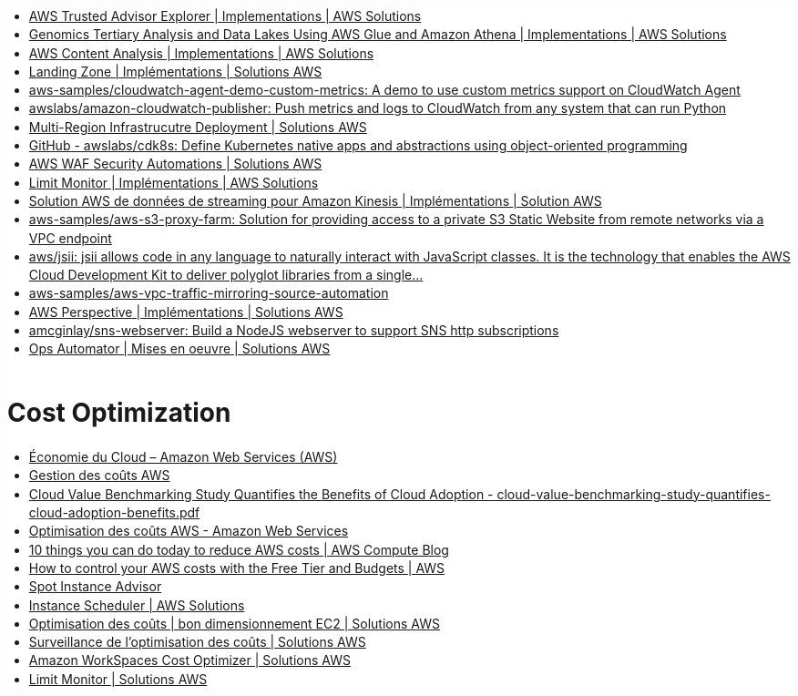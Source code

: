 -  [AWS Trusted Advisor Explorer | Implementations | AWS Solutions](https://aws.amazon.com/fr/solutions/implementations/aws-trusted-advisor-explorer/)
-  [Genomics Tertiary Analysis and Data Lakes Using AWS Glue and Amazon Athena | Implementations | AWS Solutions](https://aws.amazon.com/fr/solutions/implementations/genomics-tertiary-analysis-and-data-lakes-using-aws-glue-and-amazon-athena/)
-  [AWS Content Analysis | Implementations | AWS Solutions](https://aws.amazon.com/fr/solutions/implementations/aws-content-analysis/)
-  [Landing Zone | Implémentations | Solutions AWS](https://aws.amazon.com/fr/solutions/implementations/aws-landing-zone/?&trk=ta_a134p000003yAXIAA2&trkCampaign=pac-edm-2020_MigrationAdoption_LandingZone&sc_channel=ta&sc_campaign=pac-edm-2020-MSAD2020_Infographic3_MigrationResourcesExecuti_LandingZone&sc_outcome=Enterprise_Digital_Marketing&sc_geo=NAMER&sc_country=mult)
-  [aws-samples/cloudwatch-agent-demo-custom-metrics: A demo to use custom metrics support on CloudWatch Agent](https://github.com/aws-samples/cloudwatch-agent-demo-custom-metrics)
-  [awslabs/amazon-cloudwatch-publisher: Push metrics and logs to CloudWatch from any system that can run Python](https://github.com/awslabs/amazon-cloudwatch-publisher)
-  [Multi-Region Infrastrucutre Deployment | Solutions AWS](https://aws.amazon.com/fr/solutions/implementations/multi-region-infrastructure-deployment/)
-  [GitHub - awslabs/cdk8s: Define Kubernetes native apps and abstractions using object-oriented programming](https://github.com/awslabs/cdk8s)
-  [AWS WAF Security Automations | Solutions AWS](https://aws.amazon.com/fr/solutions/implementations/aws-waf-security-automations/)
-  [Limit Monitor | Implémentations | AWS Solutions](https://aws.amazon.com/fr/solutions/implementations/limit-monitor/)
-  [Solution AWS de données de streaming pour Amazon Kinesis | Implémentations | Solution AWS](https://aws.amazon.com/fr/solutions/implementations/aws-streaming-data-solution-for-amazon-kinesis/)
-  [aws-samples/aws-s3-proxy-farm: Solution for providing access to a private S3 Static Website from remote networks via a VPC endpoint](https://github.com/aws-samples/aws-s3-proxy-farm)
-  [aws/jsii: jsii allows code in any language to naturally interact with JavaScript classes. It is the technology that enables the AWS Cloud Development Kit to deliver polyglot libraries from a single...](https://github.com/aws/jsii)
-  [aws-samples/aws-vpc-traffic-mirroring-source-automation](https://github.com/aws-samples/aws-vpc-traffic-mirroring-source-automation)
-  [AWS Perspective | Implémentations | Solutions AWS](https://aws.amazon.com/fr/solutions/implementations/aws-perspective/)
-  [amcginlay/sns-webserver: Build a NodeJS webserver to support SNS http subscriptions](https://github.com/amcginlay/sns-webserver)
-  [Ops Automator | Mises en oeuvre | Solutions AWS](https://aws.amazon.com/fr/solutions/implementations/ops-automator/)


# Cost Optimization
-  [Économie du Cloud – Amazon Web Services (AWS)](https://aws.amazon.com/fr/economics/)
-  [Gestion des coûts AWS](https://aws.amazon.com/fr/aws-cost-management/)
-  [Cloud Value Benchmarking Study Quantifies the Benefits of Cloud Adoption - cloud-value-benchmarking-study-quantifies-cloud-adoption-benefits.pdf](https://pages.awscloud.com/rs/112-TZM-766/images/cloud-value-benchmarking-study-quantifies-cloud-adoption-benefits.pdf)
-  [Optimisation des coûts AWS - Amazon Web Services](https://aws.amazon.com/fr/pricing/cost-optimization/)
-  [10 things you can do today to reduce AWS costs | AWS Compute Blog](https://aws.amazon.com/fr/blogs/compute/10-things-you-can-do-today-to-reduce-aws-costs/)
-  [How to control your AWS costs with the Free Tier and Budgets | AWS](https://aws.amazon.com/fr/getting-started/hands-on/control-your-costs-free-tier-budgets/)
-  [Spot Instance Advisor](https://aws.amazon.com/fr/ec2/spot/instance-advisor/)
-  [Instance Scheduler | AWS Solutions](https://aws.amazon.com/fr/solutions/implementations/instance-scheduler/)
-  [Optimisation des coûts | bon dimensionnement EC2 | Solutions AWS](https://aws.amazon.com/fr/solutions/cost-optimization-ec2-right-sizing/)
-  [Surveillance de l’optimisation des coûts | Solutions AWS](https://aws.amazon.com/fr/solutions/cost-optimization-monitor/)
-  [Amazon WorkSpaces Cost Optimizer | Solutions AWS](https://aws.amazon.com/fr/solutions/amazon-workspaces-cost-optimizer/)
-  [Limit Monitor | Solutions AWS](https://aws.amazon.com/fr/solutions/limit-monitor/?did=sl_card&trk=sl_card)